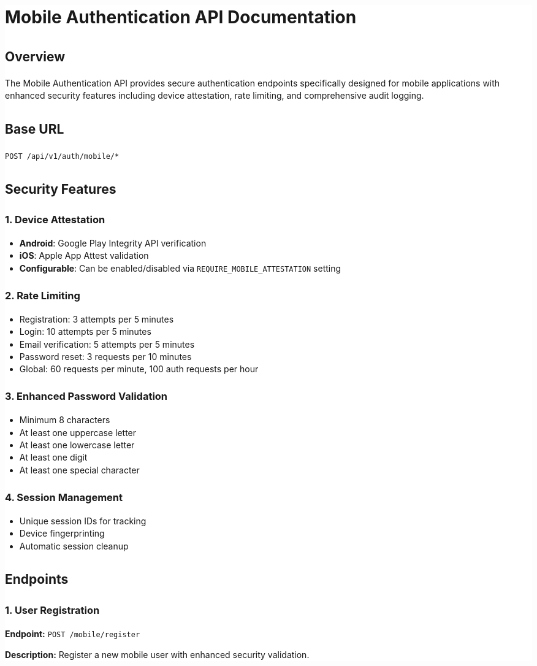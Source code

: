 # Mobile Authentication API Documentation

## Overview

The Mobile Authentication API provides secure authentication endpoints specifically designed for mobile applications with enhanced security features including device attestation, rate limiting, and comprehensive audit logging.

## Base URL

```
POST /api/v1/auth/mobile/*
```

## Security Features

### 1. Device Attestation
- **Android**: Google Play Integrity API verification
- **iOS**: Apple App Attest validation
- **Configurable**: Can be enabled/disabled via `REQUIRE_MOBILE_ATTESTATION` setting

### 2. Rate Limiting
- Registration: 3 attempts per 5 minutes
- Login: 10 attempts per 5 minutes  
- Email verification: 5 attempts per 5 minutes
- Password reset: 3 requests per 10 minutes
- Global: 60 requests per minute, 100 auth requests per hour

### 3. Enhanced Password Validation
- Minimum 8 characters
- At least one uppercase letter
- At least one lowercase letter
- At least one digit
- At least one special character

### 4. Session Management
- Unique session IDs for tracking
- Device fingerprinting
- Automatic session cleanup

## Endpoints

### 1. User Registration

**Endpoint:** `POST /mobile/register`

**Description:** Register a new mobile user with enhanced security validation.
